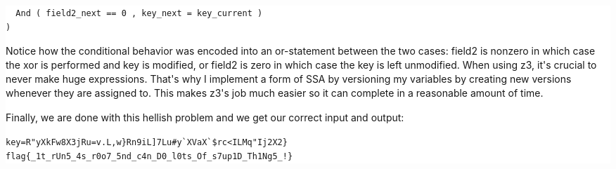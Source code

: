 ```
  And ( field2_next == 0 , key_next = key_current )
)
```

Notice how the conditional behavior was encoded into an or-statement between the two cases: field2 is nonzero in which case the xor is performed and key is modified, or field2 is zero in which case the key is left unmodified. When using z3, it's crucial to never make huge expressions. That's why I implement a form of SSA by versioning my variables by creating new versions whenever they are assigned to. This makes z3's job much easier so it can complete in a reasonable amount of time.

Finally, we are done with this hellish problem and we get our correct input and output:
```
key=R"yXkFw8X3jRu=v.L,w}Rn9iL]7Lu#y`XVaX`$rc<ILMq"Ij2X2}
flag{_1t_rUn5_4s_r0o7_5nd_c4n_D0_l0ts_Of_s7up1D_Th1Ng5_!}
```

